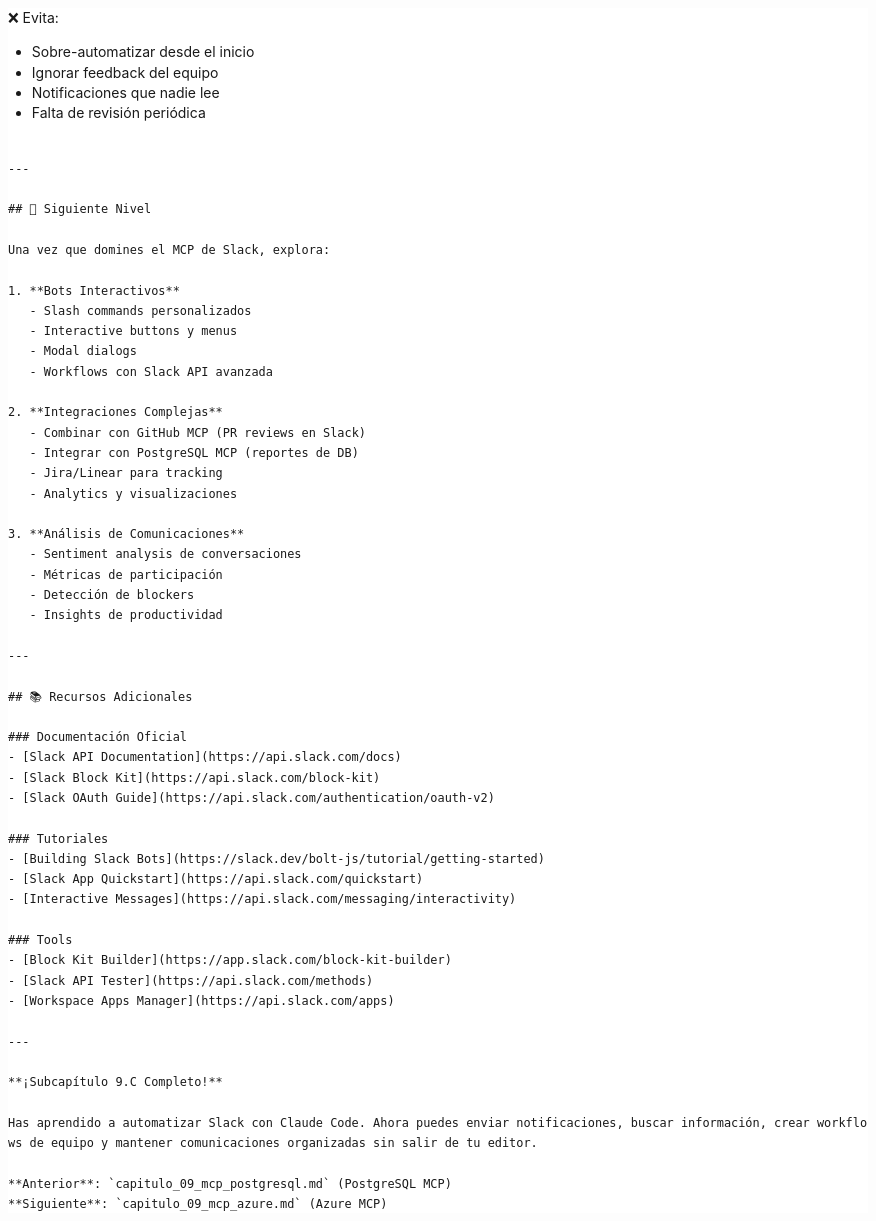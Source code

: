 ❌ Evita:
- Sobre-automatizar desde el inicio
- Ignorar feedback del equipo
- Notificaciones que nadie lee
- Falta de revisión periódica
```

---

## 🚀 Siguiente Nivel

Una vez que domines el MCP de Slack, explora:

1. **Bots Interactivos**
   - Slash commands personalizados
   - Interactive buttons y menus
   - Modal dialogs
   - Workflows con Slack API avanzada

2. **Integraciones Complejas**
   - Combinar con GitHub MCP (PR reviews en Slack)
   - Integrar con PostgreSQL MCP (reportes de DB)
   - Jira/Linear para tracking
   - Analytics y visualizaciones

3. **Análisis de Comunicaciones**
   - Sentiment analysis de conversaciones
   - Métricas de participación
   - Detección de blockers
   - Insights de productividad

---

## 📚 Recursos Adicionales

### Documentación Oficial
- [Slack API Documentation](https://api.slack.com/docs)
- [Slack Block Kit](https://api.slack.com/block-kit)
- [Slack OAuth Guide](https://api.slack.com/authentication/oauth-v2)

### Tutoriales
- [Building Slack Bots](https://slack.dev/bolt-js/tutorial/getting-started)
- [Slack App Quickstart](https://api.slack.com/quickstart)
- [Interactive Messages](https://api.slack.com/messaging/interactivity)

### Tools
- [Block Kit Builder](https://app.slack.com/block-kit-builder)
- [Slack API Tester](https://api.slack.com/methods)
- [Workspace Apps Manager](https://api.slack.com/apps)

---

**¡Subcapítulo 9.C Completo!**

Has aprendido a automatizar Slack con Claude Code. Ahora puedes enviar notificaciones, buscar información, crear workflows de equipo y mantener comunicaciones organizadas sin salir de tu editor.

**Anterior**: `capitulo_09_mcp_postgresql.md` (PostgreSQL MCP)
**Siguiente**: `capitulo_09_mcp_azure.md` (Azure MCP)
